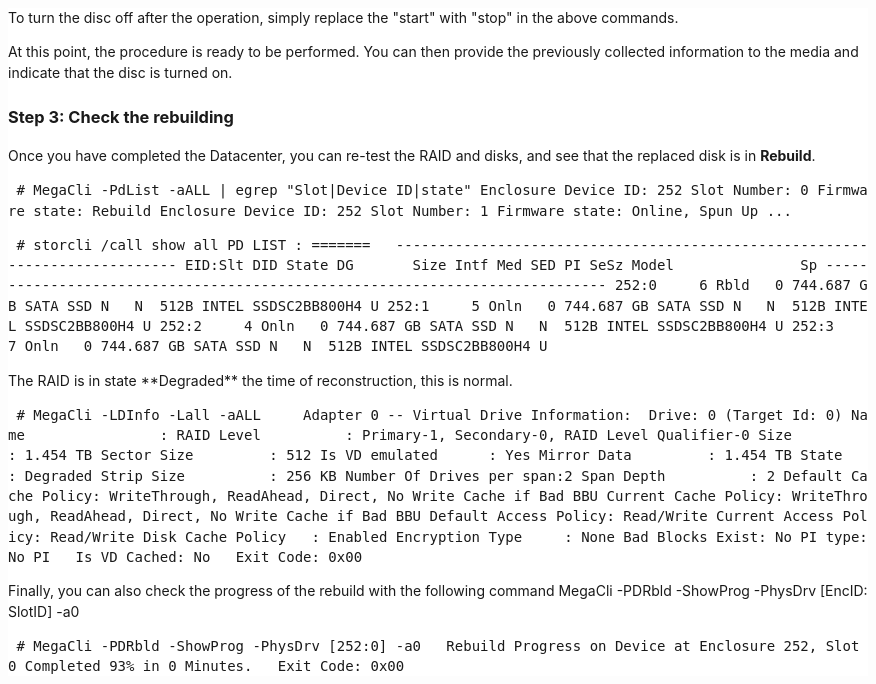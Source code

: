 To turn the disc off after the operation, simply replace the "start" with "stop" in the above commands.

At this point, the procedure is ready to be performed. You can then provide the previously collected information to the media and indicate that the disc is turned on.


### Step 3&#58; Check the rebuilding
Once you have completed the Datacenter, you can re-test the RAID and disks, and see that the replaced disk is in **Rebuild**.

<div> <style type="text/css" scoped>span.prompt:before{content:"# ";}</style> <pre class="highlight command-prompt"> <span class="prompt">MegaCli -PdList -aALL | egrep "Slot|Device ID|state"</span> <span class="output">Enclosure Device ID: 252</span> <span class="output">Slot Number: 0</span> <span class="output">Firmware state: Rebuild</span> <span class="output">Enclosure Device ID: 252</span> <span class="output">Slot Number: 1</span> <span class="output">Firmware state: Online, Spun Up</span> <span class="output">...</span> </pre></div><div> <style type="text/css" scoped>span.prompt:before{content:"# ";}</style> <pre class="highlight command-prompt"> <span class="prompt">storcli /call show all</span> <span class="output">PD LIST :</span> <span class="output">=======</span> <span class="blank">&nbsp;</span> <span class="output">----------------------------------------------------------------------------</span> <span class="output">EID:Slt DID State DG       Size Intf Med SED PI SeSz Model               Sp</span> <span class="output">----------------------------------------------------------------------------</span> <span class="output">252:0     6 Rbld   0 744.687 GB SATA SSD N   N  512B INTEL SSDSC2BB800H4 U</span> <span class="output">252:1     5 Onln   0 744.687 GB SATA SSD N   N  512B INTEL SSDSC2BB800H4 U</span> <span class="output">252:2     4 Onln   0 744.687 GB SATA SSD N   N  512B INTEL SSDSC2BB800H4 U</span> <span class="output">252:3     7 Onln   0 744.687 GB SATA SSD N   N  512B INTEL SSDSC2BB800H4 U</span> </pre></div>
The RAID is in state **Degraded** the time of reconstruction, this is normal.

<div> <style type="text/css" scoped>span.prompt:before{content:"# ";}</style> <pre class="highlight command-prompt"> <span class="prompt">MegaCli -LDInfo -Lall -aALL</span> <span class="blank">&nbsp;</span> <span class="blank">&nbsp;</span> <span class="output">Adapter 0 -- Virtual Drive Information:</span> <span class="output"> Drive: 0 (Target Id: 0)</span> <span class="output">Name                :</span> <span class="output">RAID Level          : Primary-1, Secondary-0, RAID Level Qualifier-0</span> <span class="output">Size                : 1.454 TB</span> <span class="output">Sector Size         : 512</span> <span class="output">Is VD emulated      : Yes</span> <span class="output">Mirror Data         : 1.454 TB</span> <span class="output">State               : Degraded</span> <span class="output">Strip Size          : 256 KB</span> <span class="output">Number Of Drives per span:2</span> <span class="output">Span Depth          : 2</span> <span class="output">Default Cache Policy: WriteThrough, ReadAhead, Direct, No Write Cache if Bad BBU</span> <span class="output">Current Cache Policy: WriteThrough, ReadAhead, Direct, No Write Cache if Bad BBU</span> <span class="output">Default Access Policy: Read/Write</span> <span class="output">Current Access Policy: Read/Write</span> <span class="output">Disk Cache Policy   : Enabled</span> <span class="output">Encryption Type     : None</span> <span class="output">Bad Blocks Exist: No</span> <span class="output">PI type: No PI</span> <span class="blank">&nbsp;</span> <span class="output">Is VD Cached: No</span> <span class="blank">&nbsp;</span> <span class="output">Exit Code: 0x00</span> </pre></div>
Finally, you can also check the progress of the rebuild with the following command MegaCli -PDRbld -ShowProg -PhysDrv [EncID: SlotID] -a0

<div> <style type="text/css" scoped>span.prompt:before{content:"# ";}</style> <pre class="highlight command-prompt"> <span class="prompt">MegaCli -PDRbld -ShowProg -PhysDrv [252:0] -a0</span> <span class="blank">&nbsp;</span> <span class="output">Rebuild Progress on Device at Enclosure 252, Slot 0 Completed 93% in 0 Minutes.</span> <span class="blank">&nbsp;</span> <span class="output">Exit Code: 0x00</span> </pre></div>
